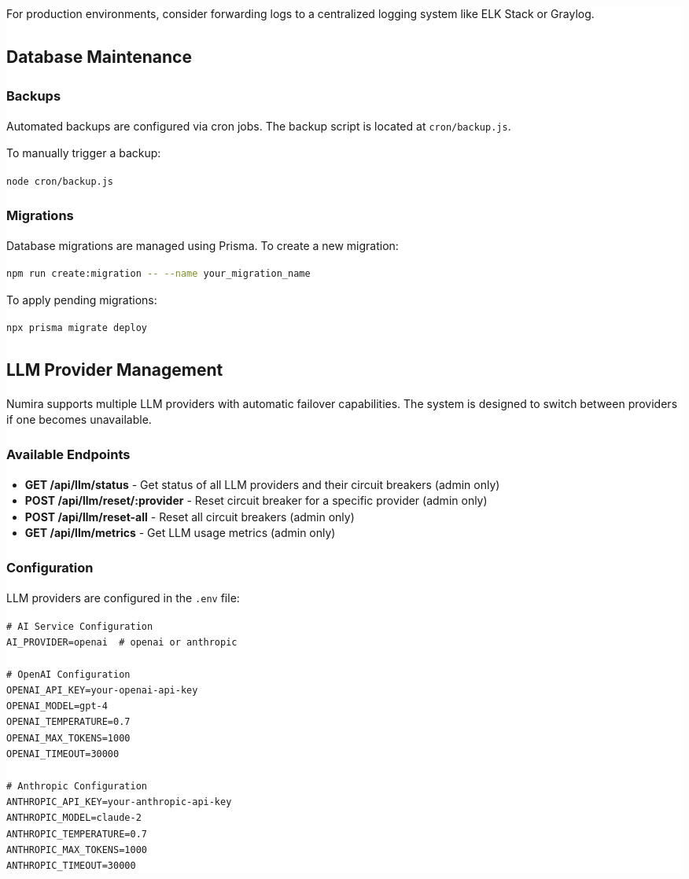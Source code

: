 For production environments, consider forwarding logs to a centralized logging system like ELK Stack or Graylog.

## Database Maintenance

### Backups

Automated backups are configured via cron jobs. The backup script is located at `cron/backup.js`.

To manually trigger a backup:

```bash
node cron/backup.js
```

### Migrations

Database migrations are managed using Prisma. To create a new migration:

```bash
npm run create:migration -- --name your_migration_name
```

To apply pending migrations:

```bash
npx prisma migrate deploy
```

## LLM Provider Management

Numira supports multiple LLM providers with automatic failover capabilities. The system is designed to switch between providers if one becomes unavailable.

### Available Endpoints

- **GET /api/llm/status** - Get status of all LLM providers and their circuit breakers (admin only)
- **POST /api/llm/reset/:provider** - Reset circuit breaker for a specific provider (admin only)
- **POST /api/llm/reset-all** - Reset all circuit breakers (admin only)
- **GET /api/llm/metrics** - Get LLM usage metrics (admin only)

### Configuration

LLM providers are configured in the `.env` file:

```
# AI Service Configuration
AI_PROVIDER=openai  # openai or anthropic

# OpenAI Configuration
OPENAI_API_KEY=your-openai-api-key
OPENAI_MODEL=gpt-4
OPENAI_TEMPERATURE=0.7
OPENAI_MAX_TOKENS=1000
OPENAI_TIMEOUT=30000

# Anthropic Configuration
ANTHROPIC_API_KEY=your-anthropic-api-key
ANTHROPIC_MODEL=claude-2
ANTHROPIC_TEMPERATURE=0.7
ANTHROPIC_MAX_TOKENS=1000
ANTHROPIC_TIMEOUT=30000
```
